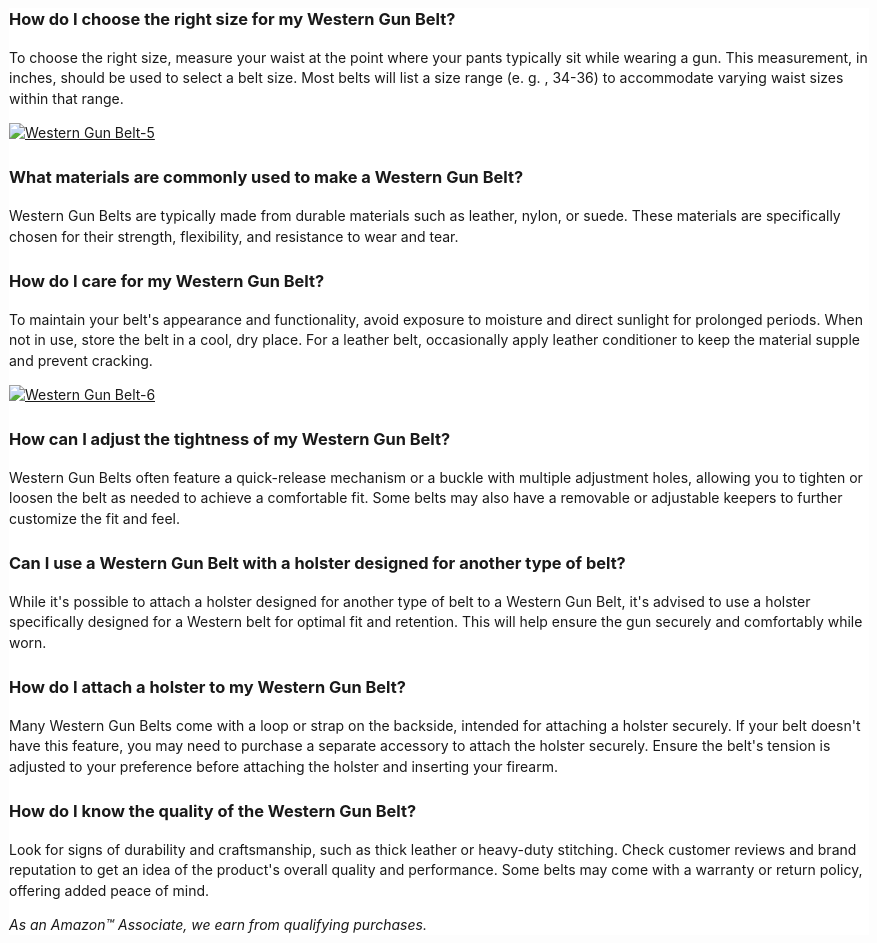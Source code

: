 ### How do I choose the right size for my Western Gun Belt?

To choose the right size, measure your waist at the point where your pants typically sit while wearing a gun. This measurement, in inches, should be used to select a belt size. Most belts will list a size range (e. g. , 34-36) to accommodate varying waist sizes within that range.

<div><a href="https://serp.ly/@universityofguns/amazon/western-gun-belt?utm_source=universityofguns&utm_medium=website&utm_campaign=universityofguns.com&utm_content=western-gun-belt&utm_term=western-gun-belt-5"><img src="https://imagedelivery.net/vy2bglCGN6hEeWOnSe2c7A/Western+Gun+Belt-5/public" alt="Western Gun Belt-5"></a></div>

### What materials are commonly used to make a Western Gun Belt?

Western Gun Belts are typically made from durable materials such as leather, nylon, or suede. These materials are specifically chosen for their strength, flexibility, and resistance to wear and tear.

### How do I care for my Western Gun Belt?

To maintain your belt's appearance and functionality, avoid exposure to moisture and direct sunlight for prolonged periods. When not in use, store the belt in a cool, dry place. For a leather belt, occasionally apply leather conditioner to keep the material supple and prevent cracking.

<div><a href="https://serp.ly/@universityofguns/amazon/western-gun-belt?utm_source=universityofguns&utm_medium=website&utm_campaign=universityofguns.com&utm_content=western-gun-belt&utm_term=western-gun-belt-6"><img src="https://imagedelivery.net/vy2bglCGN6hEeWOnSe2c7A/Western+Gun+Belt-6/public" alt="Western Gun Belt-6"></a></div>

### How can I adjust the tightness of my Western Gun Belt?

Western Gun Belts often feature a quick-release mechanism or a buckle with multiple adjustment holes, allowing you to tighten or loosen the belt as needed to achieve a comfortable fit. Some belts may also have a removable or adjustable keepers to further customize the fit and feel.

### Can I use a Western Gun Belt with a holster designed for another type of belt?

While it's possible to attach a holster designed for another type of belt to a Western Gun Belt, it's advised to use a holster specifically designed for a Western belt for optimal fit and retention. This will help ensure the gun securely and comfortably while worn.

### How do I attach a holster to my Western Gun Belt?

Many Western Gun Belts come with a loop or strap on the backside, intended for attaching a holster securely. If your belt doesn't have this feature, you may need to purchase a separate accessory to attach the holster securely. Ensure the belt's tension is adjusted to your preference before attaching the holster and inserting your firearm.

### How do I know the quality of the Western Gun Belt?

Look for signs of durability and craftsmanship, such as thick leather or heavy-duty stitching. Check customer reviews and brand reputation to get an idea of the product's overall quality and performance. Some belts may come with a warranty or return policy, offering added peace of mind.

_As an Amazon™ Associate, we earn from qualifying purchases._
